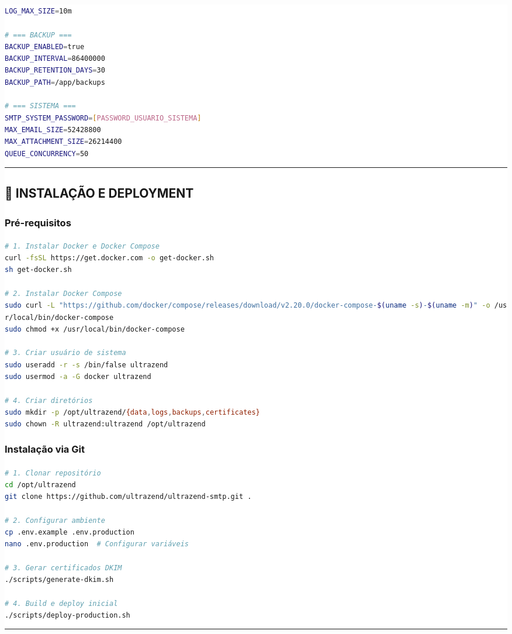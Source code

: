 ```bash
LOG_MAX_SIZE=10m

# === BACKUP ===
BACKUP_ENABLED=true
BACKUP_INTERVAL=86400000
BACKUP_RETENTION_DAYS=30
BACKUP_PATH=/app/backups

# === SISTEMA ===
SMTP_SYSTEM_PASSWORD=[PASSWORD_USUARIO_SISTEMA]
MAX_EMAIL_SIZE=52428800
MAX_ATTACHMENT_SIZE=26214400
QUEUE_CONCURRENCY=50
```

---

## 🔧 **INSTALAÇÃO E DEPLOYMENT**

### **Pré-requisitos**
```bash
# 1. Instalar Docker e Docker Compose
curl -fsSL https://get.docker.com -o get-docker.sh
sh get-docker.sh

# 2. Instalar Docker Compose
sudo curl -L "https://github.com/docker/compose/releases/download/v2.20.0/docker-compose-$(uname -s)-$(uname -m)" -o /usr/local/bin/docker-compose
sudo chmod +x /usr/local/bin/docker-compose

# 3. Criar usuário de sistema
sudo useradd -r -s /bin/false ultrazend
sudo usermod -a -G docker ultrazend

# 4. Criar diretórios
sudo mkdir -p /opt/ultrazend/{data,logs,backups,certificates}
sudo chown -R ultrazend:ultrazend /opt/ultrazend
```

### **Instalação via Git**
```bash
# 1. Clonar repositório
cd /opt/ultrazend
git clone https://github.com/ultrazend/ultrazend-smtp.git .

# 2. Configurar ambiente
cp .env.example .env.production
nano .env.production  # Configurar variáveis

# 3. Gerar certificados DKIM
./scripts/generate-dkim.sh

# 4. Build e deploy inicial
./scripts/deploy-production.sh
```

---